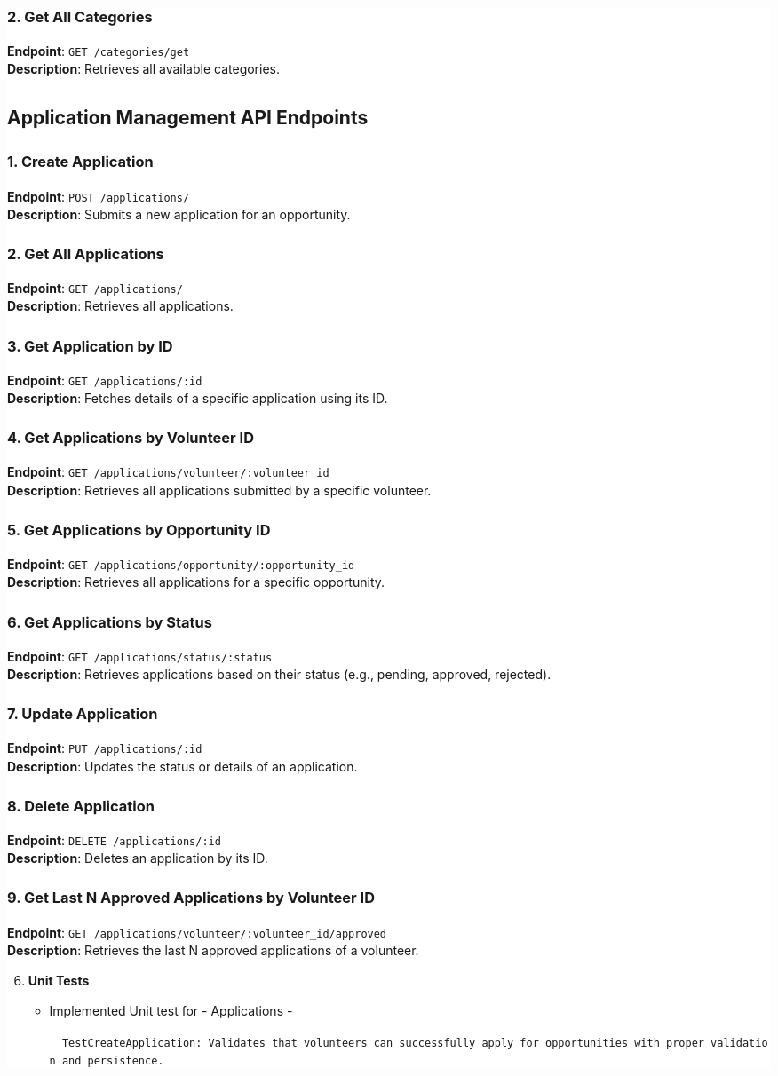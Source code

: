 ### 2. **Get All Categories**  
**Endpoint**: `GET /categories/get`  
**Description**: Retrieves all available categories.  

## Application Management API Endpoints  

### 1. **Create Application**  
**Endpoint**: `POST /applications/`  
**Description**: Submits a new application for an opportunity.  

### 2. **Get All Applications**  
**Endpoint**: `GET /applications/`  
**Description**: Retrieves all applications.  

### 3. **Get Application by ID**  
**Endpoint**: `GET /applications/:id`  
**Description**: Fetches details of a specific application using its ID.  

### 4. **Get Applications by Volunteer ID**  
**Endpoint**: `GET /applications/volunteer/:volunteer_id`  
**Description**: Retrieves all applications submitted by a specific volunteer.  

### 5. **Get Applications by Opportunity ID**  
**Endpoint**: `GET /applications/opportunity/:opportunity_id`  
**Description**: Retrieves all applications for a specific opportunity.  

### 6. **Get Applications by Status**  
**Endpoint**: `GET /applications/status/:status`  
**Description**: Retrieves applications based on their status (e.g., pending, approved, rejected).  

### 7. **Update Application**  
**Endpoint**: `PUT /applications/:id`  
**Description**: Updates the status or details of an application.  

### 8. **Delete Application**  
**Endpoint**: `DELETE /applications/:id`  
**Description**: Deletes an application by its ID.  

### 9. **Get Last N Approved Applications by Volunteer ID**  
**Endpoint**: `GET /applications/volunteer/:volunteer_id/approved`  
**Description**: Retrieves the last N approved applications of a volunteer.  

6. **Unit Tests**
    - Implemented Unit test for -
        Applications -

            TestCreateApplication: Validates that volunteers can successfully apply for opportunities with proper validation and persistence.

